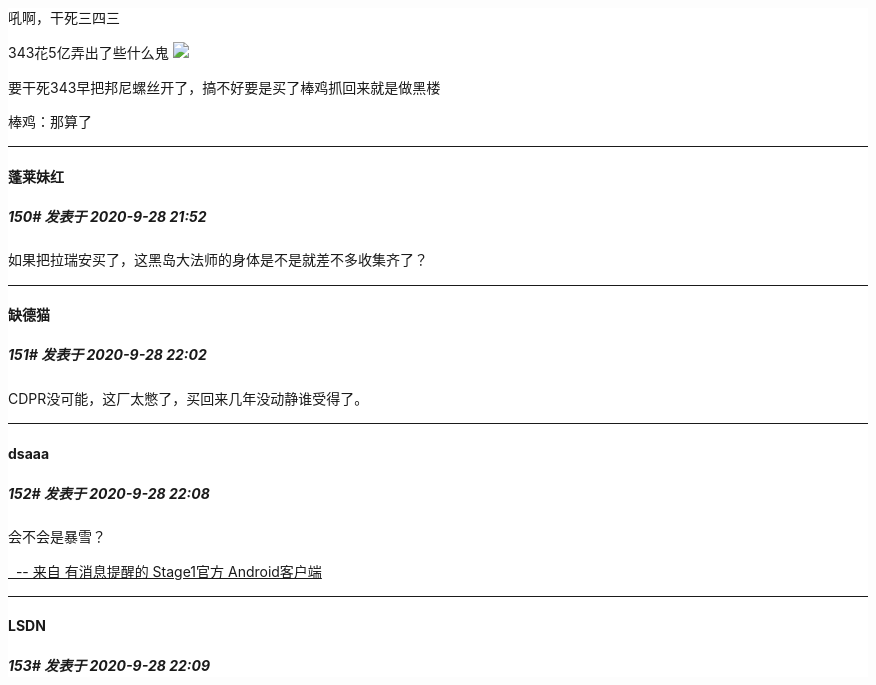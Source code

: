 吼啊，干死三四三

343花5亿弄出了些什么鬼</blockquote>
<img src="https://static.saraba1st.com/image/smiley/face2017/068.png" referrerpolicy="no-referrer">

要干死343早把邦尼螺丝开了，搞不好要是买了棒鸡抓回来就是做黑楼



棒鸡：那算了







-----

####  蓬莱妹红  
##### 150#       发表于 2020-9-28 21:52




如果把拉瑞安买了，这黑岛大法师的身体是不是就差不多收集齐了？







-----

####  缺德猫  
##### 151#       发表于 2020-9-28 22:02




CDPR没可能，这厂太憋了，买回来几年没动静谁受得了。







-----

####  dsaaa  
##### 152#       发表于 2020-9-28 22:08




会不会是暴雪？

[  -- 来自 有消息提醒的 Stage1官方 Android客户端](https://www.coolapk.com/apk/140634)







-----

####  LSDN  
##### 153#       发表于 2020-9-28 22:09
